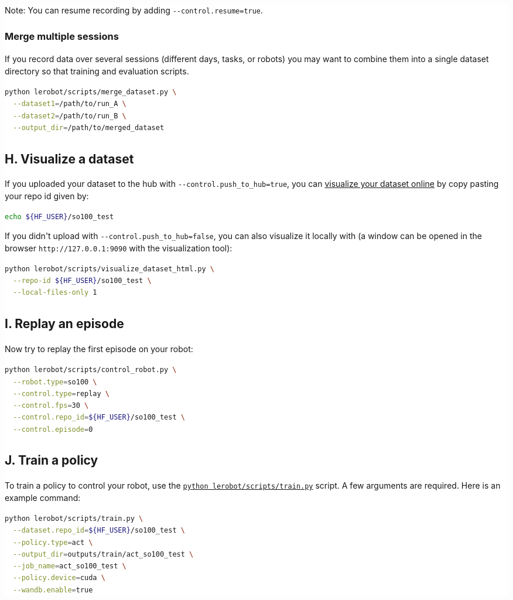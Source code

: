 ```bash
```

Note: You can resume recording by adding `--control.resume=true`.

### Merge multiple sessions

If you record data over several sessions (different days, tasks, or robots) you may want to combine them into a single dataset directory so that training and evaluation scripts.

```bash
python lerobot/scripts/merge_dataset.py \
  --dataset1=/path/to/run_A \
  --dataset2=/path/to/run_B \
  --output_dir=/path/to/merged_dataset
```

## H. Visualize a dataset

If you uploaded your dataset to the hub with `--control.push_to_hub=true`, you can [visualize your dataset online](https://huggingface.co/spaces/lerobot/visualize_dataset) by copy pasting your repo id given by:
```bash
echo ${HF_USER}/so100_test
```

If you didn't upload with `--control.push_to_hub=false`, you can also visualize it locally with (a window can be opened in the browser `http://127.0.0.1:9090` with the visualization tool):
```bash
python lerobot/scripts/visualize_dataset_html.py \
  --repo-id ${HF_USER}/so100_test \
  --local-files-only 1
```

## I. Replay an episode

Now try to replay the first episode on your robot:
```bash
python lerobot/scripts/control_robot.py \
  --robot.type=so100 \
  --control.type=replay \
  --control.fps=30 \
  --control.repo_id=${HF_USER}/so100_test \
  --control.episode=0
```

## J. Train a policy

To train a policy to control your robot, use the [`python lerobot/scripts/train.py`](../lerobot/scripts/train.py) script. A few arguments are required. Here is an example command:
```bash
python lerobot/scripts/train.py \
  --dataset.repo_id=${HF_USER}/so100_test \
  --policy.type=act \
  --output_dir=outputs/train/act_so100_test \
  --job_name=act_so100_test \
  --policy.device=cuda \
  --wandb.enable=true
```
